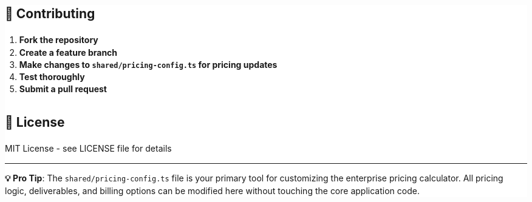 ## 🤝 Contributing

1. **Fork the repository**
2. **Create a feature branch**
3. **Make changes to `shared/pricing-config.ts` for pricing updates**
4. **Test thoroughly**
5. **Submit a pull request**

## 📄 License

MIT License - see LICENSE file for details

---

**💡 Pro Tip**: The `shared/pricing-config.ts` file is your primary tool for customizing the enterprise pricing calculator. All pricing logic, deliverables, and billing options can be modified here without touching the core application code.

